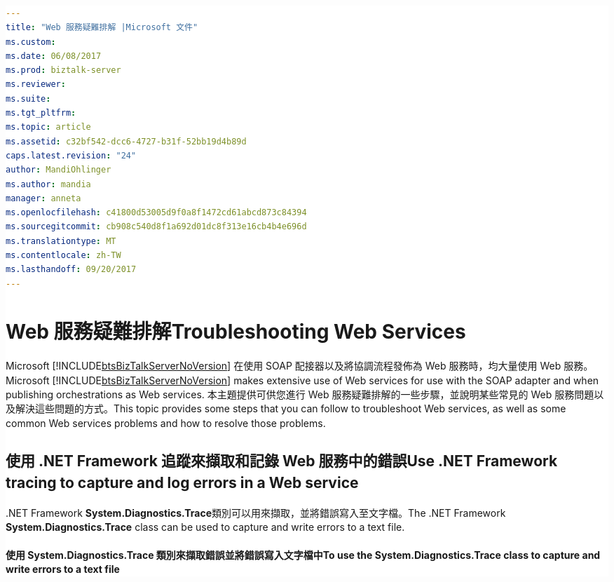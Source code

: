 ```yaml
---
title: "Web 服務疑難排解 |Microsoft 文件"
ms.custom: 
ms.date: 06/08/2017
ms.prod: biztalk-server
ms.reviewer: 
ms.suite: 
ms.tgt_pltfrm: 
ms.topic: article
ms.assetid: c32bf542-dcc6-4727-b31f-52bb19d4b89d
caps.latest.revision: "24"
author: MandiOhlinger
ms.author: mandia
manager: anneta
ms.openlocfilehash: c41800d53005d9f0a8f1472cd61abcd873c84394
ms.sourcegitcommit: cb908c540d8f1a692d01dc8f313e16cb4b4e696d
ms.translationtype: MT
ms.contentlocale: zh-TW
ms.lasthandoff: 09/20/2017
---
```

# <a name="troubleshooting-web-services"></a><span data-ttu-id="7851c-102">Web 服務疑難排解</span><span class="sxs-lookup"><span data-stu-id="7851c-102">Troubleshooting Web Services</span></span>
<span data-ttu-id="7851c-103">Microsoft [!INCLUDE[btsBizTalkServerNoVersion](../includes/btsbiztalkservernoversion-md.md)] 在使用 SOAP 配接器以及將協調流程發佈為 Web 服務時，均大量使用 Web 服務。</span><span class="sxs-lookup"><span data-stu-id="7851c-103">Microsoft [!INCLUDE[btsBizTalkServerNoVersion](../includes/btsbiztalkservernoversion-md.md)] makes extensive use of Web services for use with the SOAP adapter and when publishing orchestrations as Web services.</span></span> <span data-ttu-id="7851c-104">本主題提供可供您進行 Web 服務疑難排解的一些步驟，並說明某些常見的 Web 服務問題以及解決這些問題的方式。</span><span class="sxs-lookup"><span data-stu-id="7851c-104">This topic provides some steps that you can follow to troubleshoot Web services, as well as some common Web services problems and how to resolve those problems.</span></span>  
  
## <a name="use-net-framework-tracing-to-capture-and-log-errors-in-a-web-service"></a><span data-ttu-id="7851c-105">使用 .NET Framework 追蹤來擷取和記錄 Web 服務中的錯誤</span><span class="sxs-lookup"><span data-stu-id="7851c-105">Use .NET Framework tracing to capture and log errors in a Web service</span></span>  
 <span data-ttu-id="7851c-106">.NET Framework **System.Diagnostics.Trace**類別可以用來擷取，並將錯誤寫入至文字檔。</span><span class="sxs-lookup"><span data-stu-id="7851c-106">The .NET Framework **System.Diagnostics.Trace** class can be used to capture and write errors to a text file.</span></span>  
  
#### <a name="to-use-the-systemdiagnosticstrace-class-to-capture-and-write-errors-to-a-text-file"></a><span data-ttu-id="7851c-107">使用 System.Diagnostics.Trace 類別來擷取錯誤並將錯誤寫入文字檔中</span><span class="sxs-lookup"><span data-stu-id="7851c-107">To use the System.Diagnostics.Trace class to capture and write errors to a text file</span></span>  
  